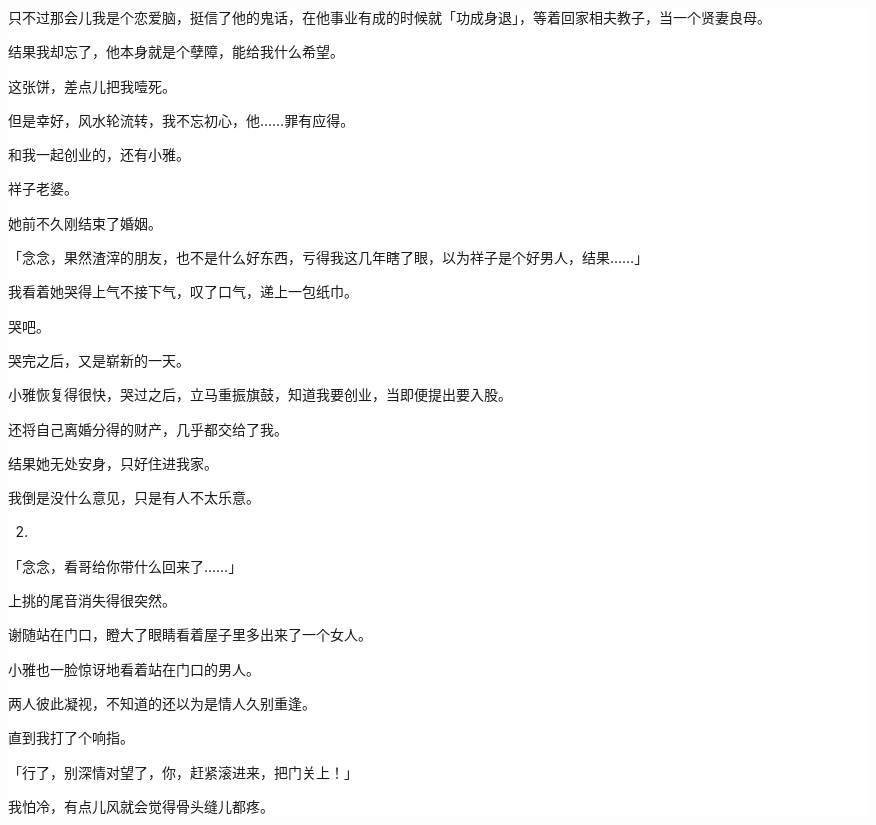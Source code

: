
只不过那会儿我是个恋爱脑，挺信了他的鬼话，在他事业有成的时候就「功成身退」，等着回家相夫教子，当一个贤妻良母。


结果我却忘了，他本身就是个孽障，能给我什么希望。


这张饼，差点儿把我噎死。


但是幸好，风水轮流转，我不忘初心，他……罪有应得。


和我一起创业的，还有小雅。


祥子老婆。


她前不久刚结束了婚姻。


「念念，果然渣滓的朋友，也不是什么好东西，亏得我这几年瞎了眼，以为祥子是个好男人，结果……」


我看着她哭得上气不接下气，叹了口气，递上一包纸巾。


哭吧。


哭完之后，又是崭新的一天。


小雅恢复得很快，哭过之后，立马重振旗鼓，知道我要创业，当即便提出要入股。


还将自己离婚分得的财产，几乎都交给了我。


结果她无处安身，只好住进我家。


我倒是没什么意见，只是有人不太乐意。


2.


「念念，看哥给你带什么回来了……」


上挑的尾音消失得很突然。


谢随站在门口，瞪大了眼睛看着屋子里多出来了一个女人。


小雅也一脸惊讶地看着站在门口的男人。


两人彼此凝视，不知道的还以为是情人久别重逢。


直到我打了个响指。


「行了，别深情对望了，你，赶紧滚进来，把门关上！」


我怕冷，有点儿风就会觉得骨头缝儿都疼。

